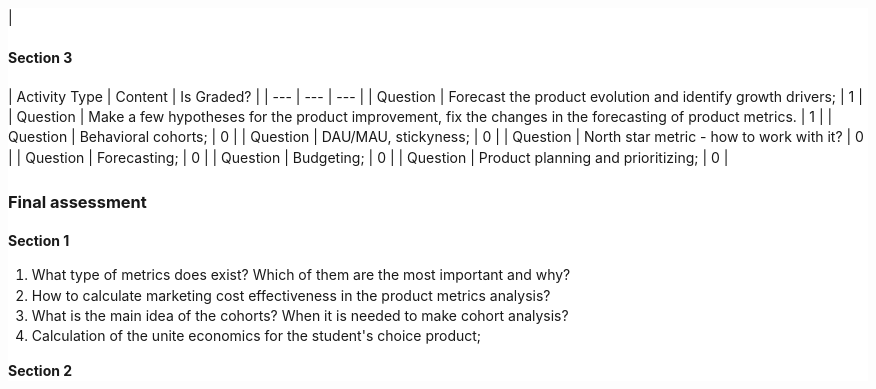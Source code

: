  |


#### Section 3





| Activity Type | Content | Is Graded?
 |
| --- | --- | --- |
| Question | Forecast the product evolution and identify growth drivers; | 1
 |
| Question | Make a few hypotheses for the product improvement, fix the changes in the forecasting of product metrics. | 1
 |
| Question | Behavioral cohorts; | 0
 |
| Question | DAU/MAU, stickyness; | 0
 |
| Question | North star metric - how to work with it? | 0
 |
| Question | Forecasting; | 0
 |
| Question | Budgeting; | 0
 |
| Question | Product planning and prioritizing; | 0
 |


### Final assessment


**Section 1**



1. What type of metrics does exist? Which of them are the most important and why?
2. How to calculate marketing cost effectiveness in the product metrics analysis?
3. What is the main idea of the cohorts? When it is needed to make cohort analysis?
4. Calculation of the unite economics for the student's choice product;


**Section 2**

